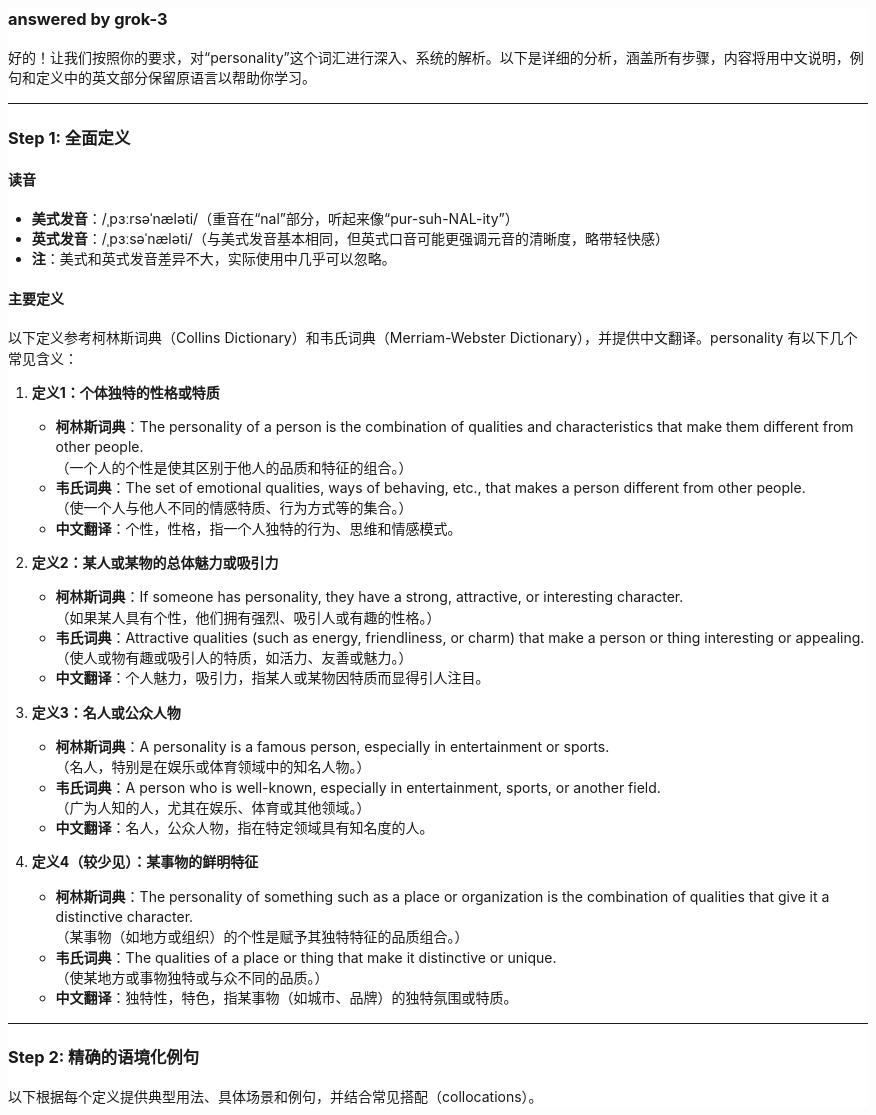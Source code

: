 ### answered by grok-3
好的！让我们按照你的要求，对“personality”这个词汇进行深入、系统的解析。以下是详细的分析，涵盖所有步骤，内容将用中文说明，例句和定义中的英文部分保留原语言以帮助你学习。

---

### Step 1: 全面定义

#### 读音
- **美式发音**：/ˌpɜːrsəˈnæləti/（重音在“nal”部分，听起来像“pur-suh-NAL-ity”）
- **英式发音**：/ˌpɜːsəˈnæləti/（与美式发音基本相同，但英式口音可能更强调元音的清晰度，略带轻快感）
- **注**：美式和英式发音差异不大，实际使用中几乎可以忽略。

#### 主要定义
以下定义参考柯林斯词典（Collins Dictionary）和韦氏词典（Merriam-Webster Dictionary），并提供中文翻译。personality 有以下几个常见含义：

1. **定义1：个体独特的性格或特质**  
   - **柯林斯词典**：The personality of a person is the combination of qualities and characteristics that make them different from other people.  
     （一个人的个性是使其区别于他人的品质和特征的组合。）  
   - **韦氏词典**：The set of emotional qualities, ways of behaving, etc., that makes a person different from other people.  
     （使一个人与他人不同的情感特质、行为方式等的集合。）  
   - **中文翻译**：个性，性格，指一个人独特的行为、思维和情感模式。

2. **定义2：某人或某物的总体魅力或吸引力**  
   - **柯林斯词典**：If someone has personality, they have a strong, attractive, or interesting character.  
     （如果某人具有个性，他们拥有强烈、吸引人或有趣的性格。）  
   - **韦氏词典**：Attractive qualities (such as energy, friendliness, or charm) that make a person or thing interesting or appealing.  
     （使人或物有趣或吸引人的特质，如活力、友善或魅力。）  
   - **中文翻译**：个人魅力，吸引力，指某人或某物因特质而显得引人注目。

3. **定义3：名人或公众人物**  
   - **柯林斯词典**：A personality is a famous person, especially in entertainment or sports.  
     （名人，特别是在娱乐或体育领域中的知名人物。）  
   - **韦氏词典**：A person who is well-known, especially in entertainment, sports, or another field.  
     （广为人知的人，尤其在娱乐、体育或其他领域。）  
   - **中文翻译**：名人，公众人物，指在特定领域具有知名度的人。

4. **定义4（较少见）：某事物的鲜明特征**  
   - **柯林斯词典**：The personality of something such as a place or organization is the combination of qualities that give it a distinctive character.  
     （某事物（如地方或组织）的个性是赋予其独特特征的品质组合。）  
   - **韦氏词典**：The qualities of a place or thing that make it distinctive or unique.  
     （使某地方或事物独特或与众不同的品质。）  
   - **中文翻译**：独特性，特色，指某事物（如城市、品牌）的独特氛围或特质。

---

### Step 2: 精确的语境化例句

以下根据每个定义提供典型用法、具体场景和例句，并结合常见搭配（collocations）。
